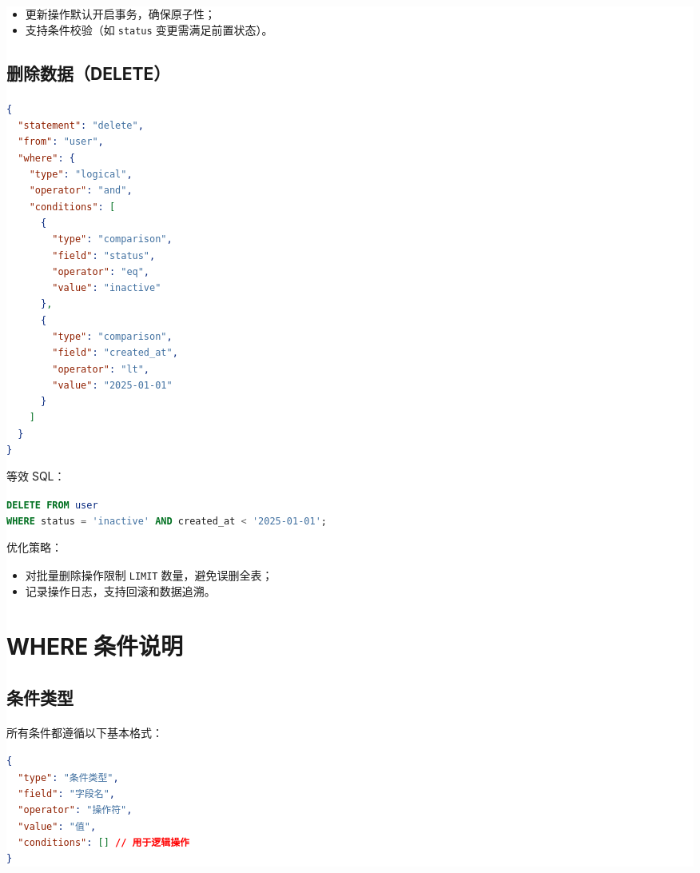 - 更新操作默认开启事务，确保原子性；
- 支持条件校验（如 `status` 变更需满足前置状态）。

## 删除数据（DELETE）

```json
{
  "statement": "delete",
  "from": "user",
  "where": {
    "type": "logical",
    "operator": "and",
    "conditions": [
      {
        "type": "comparison",
        "field": "status",
        "operator": "eq",
        "value": "inactive"
      },
      {
        "type": "comparison",
        "field": "created_at",
        "operator": "lt",
        "value": "2025-01-01"
      }
    ]
  }
}
```

等效 SQL：

```sql
DELETE FROM user 
WHERE status = 'inactive' AND created_at < '2025-01-01';
```

优化策略：

- 对批量删除操作限制 `LIMIT` 数量，避免误删全表；
- 记录操作日志，支持回滚和数据追溯。

# WHERE 条件说明

## 条件类型

所有条件都遵循以下基本格式：
```json
{
  "type": "条件类型",
  "field": "字段名",
  "operator": "操作符",
  "value": "值",
  "conditions": [] // 用于逻辑操作
}
```
